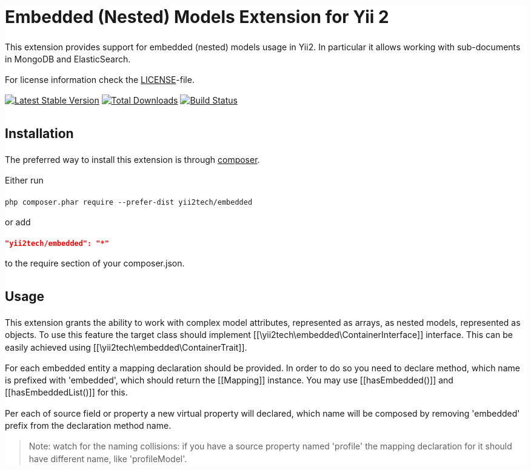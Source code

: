 Embedded (Nested) Models Extension for Yii 2
============================================

This extension provides support for embedded (nested) models usage in Yii2.
In particular it allows working with sub-documents in MongoDB and ElasticSearch.

For license information check the [LICENSE](LICENSE.md)-file.

[![Latest Stable Version](https://poser.pugx.org/yii2tech/embedded/v/stable.png)](https://packagist.org/packages/yii2tech/embedded)
[![Total Downloads](https://poser.pugx.org/yii2tech/embedded/downloads.png)](https://packagist.org/packages/yii2tech/embedded)
[![Build Status](https://travis-ci.org/yii2tech/embedded.svg?branch=master)](https://travis-ci.org/yii2tech/embedded)


Installation
------------

The preferred way to install this extension is through [composer](http://getcomposer.org/download/).

Either run

```
php composer.phar require --prefer-dist yii2tech/embedded
```

or add

```json
"yii2tech/embedded": "*"
```

to the require section of your composer.json.


Usage
-----

This extension grants the ability to work with complex model attributes, represented as arrays, as nested models,
represented as objects.
To use this feature the target class should implement [[\yii2tech\embedded\ContainerInterface]] interface.
This can be easily achieved using [[\yii2tech\embedded\ContainerTrait]].

For each embedded entity a mapping declaration should be provided.
In order to do so you need to declare method, which name is prefixed with 'embedded', which
should return the [[Mapping]] instance. You may use [[hasEmbedded()]] and [[hasEmbeddedList()]] for this.

Per each of source field or property a new virtual property will declared, which name will be composed
by removing 'embedded' prefix from the declaration method name.

> Note: watch for the naming collisions: if you have a source property named 'profile' the mapping declaration
  for it should have different name, like 'profileModel'.
